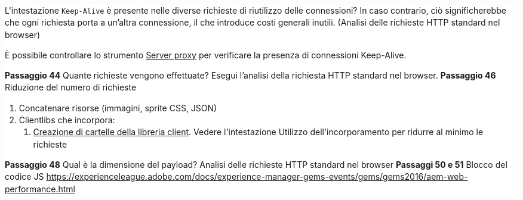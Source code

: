    <td><p>L'intestazione <code>Keep-Alive</code> è presente nelle diverse richieste di riutilizzo delle connessioni? In caso contrario, ciò significherebbe che ogni richiesta porta a un’altra connessione, il che introduce costi generali inutili. (Analisi delle richieste HTTP standard nel browser)</p> <p>È possibile controllare lo strumento <a href="/help/sites-administering/proxy-jar.md">Server proxy</a> per verificare la presenza di connessioni Keep-Alive.<br /> </p> </td>
  </tr>
  <tr>
   <td><strong>Passaggio 44</strong></td>
   <td>Quante richieste vengono effettuate?</td>
   <td>Esegui l’analisi della richiesta HTTP standard nel browser.</td>
  </tr>
  <tr>
   <td><strong>Passaggio 46</strong></td>
   <td>Riduzione del numero di richieste</td>
   <td>
    <ol>
     <li>Concatenare risorse (immagini, sprite CSS, JSON)<br /> </li>
     <li>Clientlibs che incorpora:
      <ol>
       <li><a href="/help/sites-developing/clientlibs.md#creating-client-library-folders">Creazione di cartelle della libreria client</a>. Vedere l'intestazione Utilizzo dell'incorporamento per ridurre al minimo le richieste</li>
      </ol> </li>
    </ol> </td>
  </tr>
  <tr>
   <td><strong>Passaggio 48</strong></td>
   <td>Qual è la dimensione del payload?</td>
   <td>Analisi delle richieste HTTP standard nel browser</td>
  </tr>
  <tr>
   <td><strong>Passaggi 50 e 51</strong></td>
   <td>Blocco del codice JS</td>
   <td><a href="https://experienceleague.adobe.com/docs/experience-manager-gems-events/gems/gems2016/aem-web-performance.html">https://experienceleague.adobe.com/docs/experience-manager-gems-events/gems/gems2016/aem-web-performance.html</a></td>
  </tr>
 </tbody>
</table>
